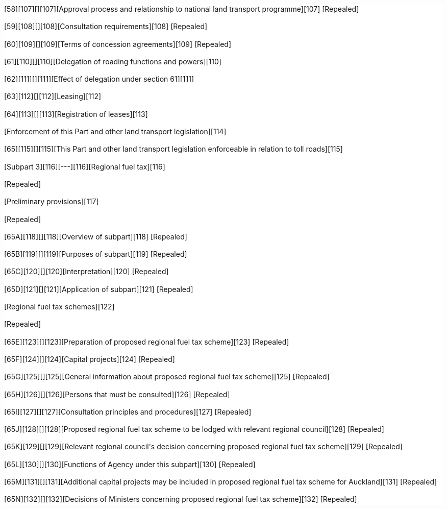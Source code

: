 [58][107][][107][Approval process and relationship to national land transport programme][107] \[Repealed\]

[59][108][][108][Consultation requirements][108] \[Repealed\]

[60][109][][109][Terms of concession agreements][109] \[Repealed\]

[61][110][][110][Delegation of roading functions and powers][110]

[62][111][][111][Effect of delegation under section 61][111]

[63][112][][112][Leasing][112]

[64][113][][113][Registration of leases][113]

[Enforcement of this Part and other land transport legislation][114]

[65][115][][115][This Part and other land transport legislation enforceable in relation to toll roads][115]

[Subpart 3][116][---][116][Regional fuel tax][116]

\[Repealed\]

[Preliminary provisions][117]

\[Repealed\]

[65A][118][][118][Overview of subpart][118] \[Repealed\]

[65B][119][][119][Purposes of subpart][119] \[Repealed\]

[65C][120][][120][Interpretation][120] \[Repealed\]

[65D][121][][121][Application of subpart][121] \[Repealed\]

[Regional fuel tax schemes][122]

\[Repealed\]

[65E][123][][123][Preparation of proposed regional fuel tax scheme][123] \[Repealed\]

[65F][124][][124][Capital projects][124] \[Repealed\]

[65G][125][][125][General information about proposed regional fuel tax scheme][125] \[Repealed\]

[65H][126][][126][Persons that must be consulted][126] \[Repealed\]

[65I][127][][127][Consultation principles and procedures][127] \[Repealed\]

[65J][128][][128][Proposed regional fuel tax scheme to be lodged with relevant regional council][128] \[Repealed\]

[65K][129][][129][Relevant regional council's decision concerning proposed regional fuel tax scheme][129] \[Repealed\]

[65L][130][][130][Functions of Agency under this subpart][130] \[Repealed\]

[65M][131][][131][Additional capital projects may be included in proposed regional fuel tax scheme for Auckland][131] \[Repealed\]

[65N][132][][132][Decisions of Ministers concerning proposed regional fuel tax scheme][132] \[Repealed\]

